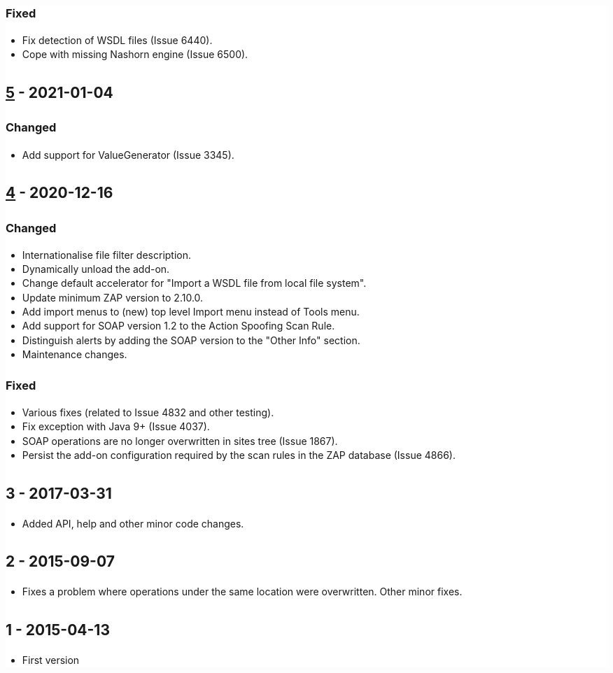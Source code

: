 ### Fixed
- Fix detection of WSDL files (Issue 6440).
- Cope with missing Nashorn engine (Issue 6500).

## [5] - 2021-01-04
### Changed
- Add support for ValueGenerator (Issue 3345).

## [4] - 2020-12-16
### Changed
- Internationalise file filter description.
- Dynamically unload the add-on.
- Change default accelerator for "Import a WSDL file from local file system".
- Update minimum ZAP version to 2.10.0.
- Add import menus to (new) top level Import menu instead of Tools menu.
- Add support for SOAP version 1.2 to the Action Spoofing Scan Rule.
- Distinguish alerts by adding the SOAP version to the "Other Info" section.
- Maintenance changes.

### Fixed
- Various fixes (related to Issue 4832 and other testing).
- Fix exception with Java 9+ (Issue 4037).
- SOAP operations are no longer overwritten in sites tree (Issue 1867).
- Persist the add-on configuration required by the scan rules in the ZAP database (Issue 4866).

## 3 - 2017-03-31

- Added API, help and other minor code changes.

## 2 - 2015-09-07

- Fixes a problem where operations under the same location were overwritten. Other minor fixes.

## 1 - 2015-04-13

- First version

[23]: https://github.com/zaproxy/zap-extensions/releases/soap-v23
[22]: https://github.com/zaproxy/zap-extensions/releases/soap-v22
[21]: https://github.com/zaproxy/zap-extensions/releases/soap-v21
[20]: https://github.com/zaproxy/zap-extensions/releases/soap-v20
[19]: https://github.com/zaproxy/zap-extensions/releases/soap-v19
[18]: https://github.com/zaproxy/zap-extensions/releases/soap-v18
[17]: https://github.com/zaproxy/zap-extensions/releases/soap-v17
[16]: https://github.com/zaproxy/zap-extensions/releases/soap-v16
[15]: https://github.com/zaproxy/zap-extensions/releases/soap-v15
[14]: https://github.com/zaproxy/zap-extensions/releases/soap-v14
[13]: https://github.com/zaproxy/zap-extensions/releases/soap-v13
[12]: https://github.com/zaproxy/zap-extensions/releases/soap-v12
[11]: https://github.com/zaproxy/zap-extensions/releases/soap-v11
[10]: https://github.com/zaproxy/zap-extensions/releases/soap-v10
[9]: https://github.com/zaproxy/zap-extensions/releases/soap-v9
[8]: https://github.com/zaproxy/zap-extensions/releases/soap-v8
[7]: https://github.com/zaproxy/zap-extensions/releases/soap-v7
[6]: https://github.com/zaproxy/zap-extensions/releases/soap-v6
[5]: https://github.com/zaproxy/zap-extensions/releases/soap-v5
[4]: https://github.com/zaproxy/zap-extensions/releases/soap-v4
